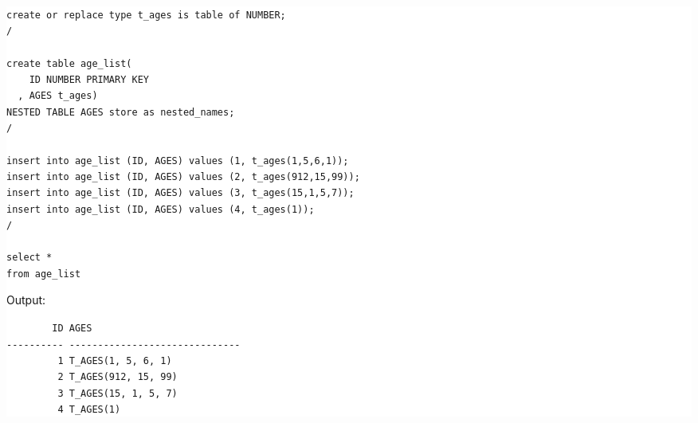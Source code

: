 ```plsql
create or replace type t_ages is table of NUMBER;
/

create table age_list(
    ID NUMBER PRIMARY KEY
  , AGES t_ages)
NESTED TABLE AGES store as nested_names;
/

insert into age_list (ID, AGES) values (1, t_ages(1,5,6,1));
insert into age_list (ID, AGES) values (2, t_ages(912,15,99));
insert into age_list (ID, AGES) values (3, t_ages(15,1,5,7));
insert into age_list (ID, AGES) values (4, t_ages(1));
/

select *
from age_list
```

Output:
```
        ID AGES
---------- ------------------------------
         1 T_AGES(1, 5, 6, 1)
         2 T_AGES(912, 15, 99)
         3 T_AGES(15, 1, 5, 7)
         4 T_AGES(1)
```
